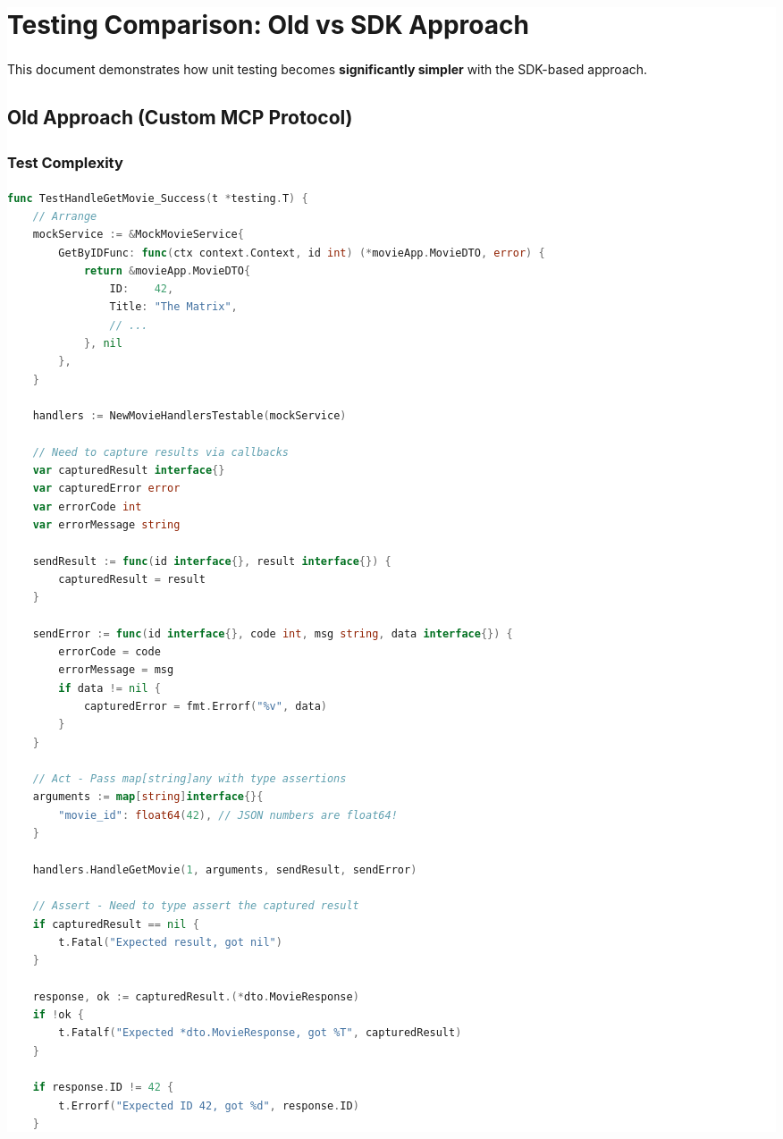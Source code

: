 # Testing Comparison: Old vs SDK Approach

This document demonstrates how unit testing becomes **significantly simpler** with the SDK-based approach.

## Old Approach (Custom MCP Protocol)

### Test Complexity

```go
func TestHandleGetMovie_Success(t *testing.T) {
    // Arrange
    mockService := &MockMovieService{
        GetByIDFunc: func(ctx context.Context, id int) (*movieApp.MovieDTO, error) {
            return &movieApp.MovieDTO{
                ID:    42,
                Title: "The Matrix",
                // ...
            }, nil
        },
    }

    handlers := NewMovieHandlersTestable(mockService)

    // Need to capture results via callbacks
    var capturedResult interface{}
    var capturedError error
    var errorCode int
    var errorMessage string

    sendResult := func(id interface{}, result interface{}) {
        capturedResult = result
    }

    sendError := func(id interface{}, code int, msg string, data interface{}) {
        errorCode = code
        errorMessage = msg
        if data != nil {
            capturedError = fmt.Errorf("%v", data)
        }
    }

    // Act - Pass map[string]any with type assertions
    arguments := map[string]interface{}{
        "movie_id": float64(42), // JSON numbers are float64!
    }

    handlers.HandleGetMovie(1, arguments, sendResult, sendError)

    // Assert - Need to type assert the captured result
    if capturedResult == nil {
        t.Fatal("Expected result, got nil")
    }

    response, ok := capturedResult.(*dto.MovieResponse)
    if !ok {
        t.Fatalf("Expected *dto.MovieResponse, got %T", capturedResult)
    }

    if response.ID != 42 {
        t.Errorf("Expected ID 42, got %d", response.ID)
    }
```
